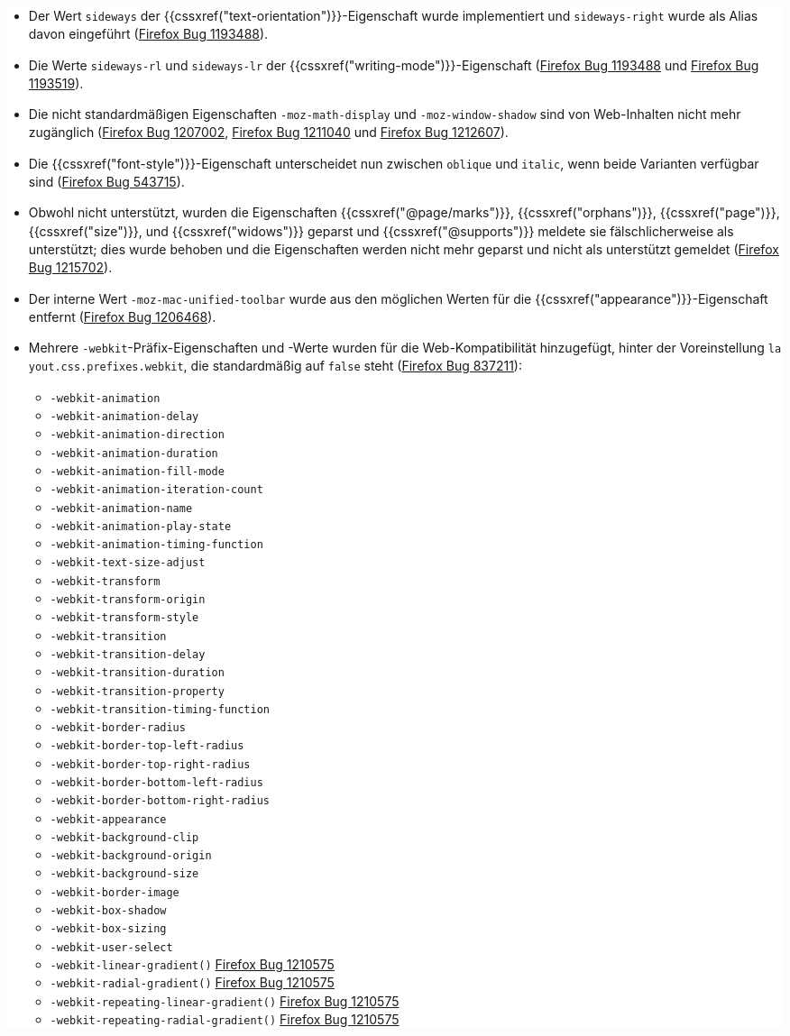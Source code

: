   - Der Wert `sideways` der {{cssxref("text-orientation")}}-Eigenschaft wurde implementiert und `sideways-right` wurde als Alias davon eingeführt ([Firefox Bug 1193488](https://bugzil.la/1193488)).
  - Die Werte `sideways-rl` und `sideways-lr` der {{cssxref("writing-mode")}}-Eigenschaft ([Firefox Bug 1193488](https://bugzil.la/1193488) und [Firefox Bug 1193519](https://bugzil.la/1193519)).

- Die nicht standardmäßigen Eigenschaften `-moz-math-display` und `-moz-window-shadow` sind von Web-Inhalten nicht mehr zugänglich ([Firefox Bug 1207002](https://bugzil.la/1207002), [Firefox Bug 1211040](https://bugzil.la/1211040) und [Firefox Bug 1212607](https://bugzil.la/1212607)).
- Die {{cssxref("font-style")}}-Eigenschaft unterscheidet nun zwischen `oblique` und `italic`, wenn beide Varianten verfügbar sind ([Firefox Bug 543715](https://bugzil.la/543715)).
- Obwohl nicht unterstützt, wurden die Eigenschaften {{cssxref("@page/marks")}}, {{cssxref("orphans")}}, {{cssxref("page")}}, {{cssxref("size")}}, und {{cssxref("widows")}} geparst und {{cssxref("@supports")}} meldete sie fälschlicherweise als unterstützt; dies wurde behoben und die Eigenschaften werden nicht mehr geparst und nicht als unterstützt gemeldet ([Firefox Bug 1215702](https://bugzil.la/1215702)).
- Der interne Wert `-moz-mac-unified-toolbar` wurde aus den möglichen Werten für die {{cssxref("appearance")}}-Eigenschaft entfernt ([Firefox Bug 1206468](https://bugzil.la/1206468)).
- Mehrere `-webkit`-Präfix-Eigenschaften und -Werte wurden für die Web-Kompatibilität hinzugefügt, hinter der Voreinstellung `layout.css.prefixes.webkit`, die standardmäßig auf `false` steht ([Firefox Bug 837211](https://bugzil.la/837211)):

  - `-webkit-animation`
  - `-webkit-animation-delay`
  - `-webkit-animation-direction`
  - `-webkit-animation-duration`
  - `-webkit-animation-fill-mode`
  - `-webkit-animation-iteration-count`
  - `-webkit-animation-name`
  - `-webkit-animation-play-state`
  - `-webkit-animation-timing-function`
  - `-webkit-text-size-adjust`
  - `-webkit-transform`
  - `-webkit-transform-origin`
  - `-webkit-transform-style`
  - `-webkit-transition`
  - `-webkit-transition-delay`
  - `-webkit-transition-duration`
  - `-webkit-transition-property`
  - `-webkit-transition-timing-function`
  - `-webkit-border-radius`
  - `-webkit-border-top-left-radius`
  - `-webkit-border-top-right-radius`
  - `-webkit-border-bottom-left-radius`
  - `-webkit-border-bottom-right-radius`
  - `-webkit-appearance`
  - `-webkit-background-clip`
  - `-webkit-background-origin`
  - `-webkit-background-size`
  - `-webkit-border-image`
  - `-webkit-box-shadow`
  - `-webkit-box-sizing`
  - `-webkit-user-select`
  - `-webkit-linear-gradient()` [Firefox Bug 1210575](https://bugzil.la/1210575)
  - `-webkit-radial-gradient()` [Firefox Bug 1210575](https://bugzil.la/1210575)
  - `-webkit-repeating-linear-gradient()` [Firefox Bug 1210575](https://bugzil.la/1210575)
  - `-webkit-repeating-radial-gradient()` [Firefox Bug 1210575](https://bugzil.la/1210575)
